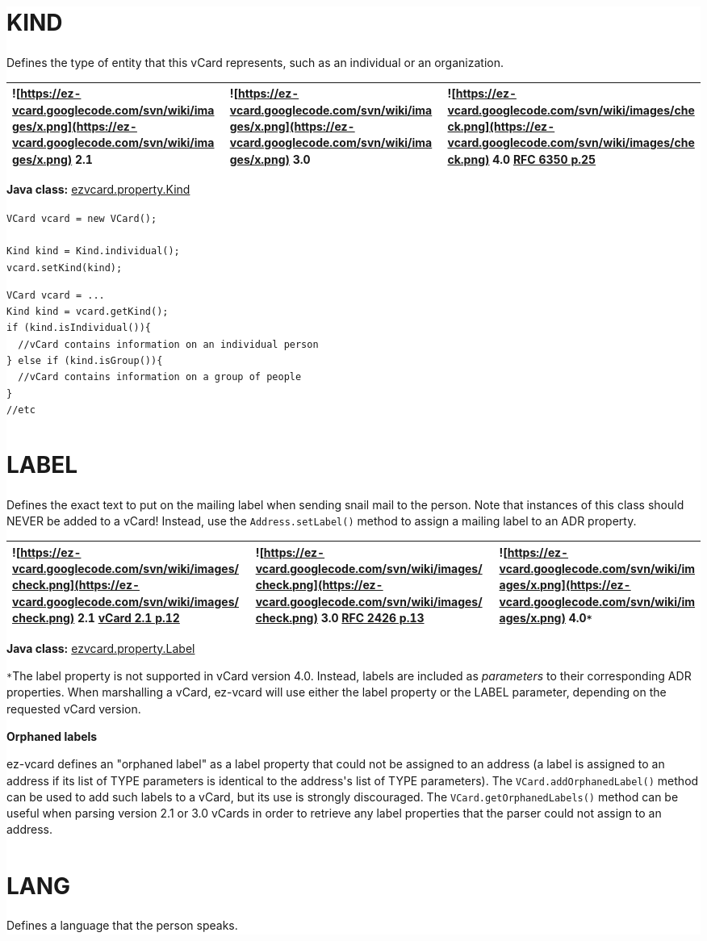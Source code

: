 
# KIND #
Defines the type of entity that this vCard represents, such as an individual or an organization.

| ![https://ez-vcard.googlecode.com/svn/wiki/images/x.png](https://ez-vcard.googlecode.com/svn/wiki/images/x.png) **2.1** | ![https://ez-vcard.googlecode.com/svn/wiki/images/x.png](https://ez-vcard.googlecode.com/svn/wiki/images/x.png) **3.0** | ![https://ez-vcard.googlecode.com/svn/wiki/images/check.png](https://ez-vcard.googlecode.com/svn/wiki/images/check.png) **4.0** [RFC 6350 p.25](http://tools.ietf.org/html/rfc6350#page-25) |
|:------------------------------------------------------------------------------------------------------------------------|:------------------------------------------------------------------------------------------------------------------------|:--------------------------------------------------------------------------------------------------------------------------------------------------------------------------------------------|

**Java class:** [ezvcard.property.Kind](https://ez-vcard.googlecode.com/svn/javadocs/latest/index.html?ezvcard/property/Kind.html)

```
VCard vcard = new VCard();

Kind kind = Kind.individual();
vcard.setKind(kind);
```

```
VCard vcard = ...
Kind kind = vcard.getKind();
if (kind.isIndividual()){
  //vCard contains information on an individual person
} else if (kind.isGroup()){
  //vCard contains information on a group of people
}
//etc
```

# LABEL #
Defines the exact text to put on the mailing label when sending snail mail to the person. Note that instances of this class should NEVER be added to a vCard! Instead, use the `Address.setLabel()` method to assign a mailing label to an ADR property.

| ![https://ez-vcard.googlecode.com/svn/wiki/images/check.png](https://ez-vcard.googlecode.com/svn/wiki/images/check.png) **2.1** [vCard 2.1 p.12](http://www.imc.org/pdi/vcard-21.doc) | ![https://ez-vcard.googlecode.com/svn/wiki/images/check.png](https://ez-vcard.googlecode.com/svn/wiki/images/check.png) **3.0** [RFC 2426 p.13](http://tools.ietf.org/html/rfc2426#page-13) | ![https://ez-vcard.googlecode.com/svn/wiki/images/x.png](https://ez-vcard.googlecode.com/svn/wiki/images/x.png) **4.0**`*` |
|:--------------------------------------------------------------------------------------------------------------------------------------------------------------------------------------|:--------------------------------------------------------------------------------------------------------------------------------------------------------------------------------------------|:---------------------------------------------------------------------------------------------------------------------------|

**Java class:** [ezvcard.property.Label](https://ez-vcard.googlecode.com/svn/javadocs/latest/index.html?ezvcard/property/Label.html)

`*`The label property is not supported in vCard version 4.0. Instead, labels are included as <i>parameters</i> to their corresponding ADR properties. When marshalling a vCard, ez-vcard will use either the label property or the LABEL parameter, depending on the requested vCard version.

**Orphaned labels**

ez-vcard defines an "orphaned label" as a label property that could not be assigned to an address (a label is assigned to an address if its list of TYPE parameters is identical to the address's list of TYPE parameters). The `VCard.addOrphanedLabel()` method can be used to add such labels to a vCard, but its use is strongly discouraged. The `VCard.getOrphanedLabels()` method can be useful when parsing version 2.1 or 3.0 vCards in order to retrieve any label properties that the parser could not assign to an address.

# LANG #
Defines a language that the person speaks.

